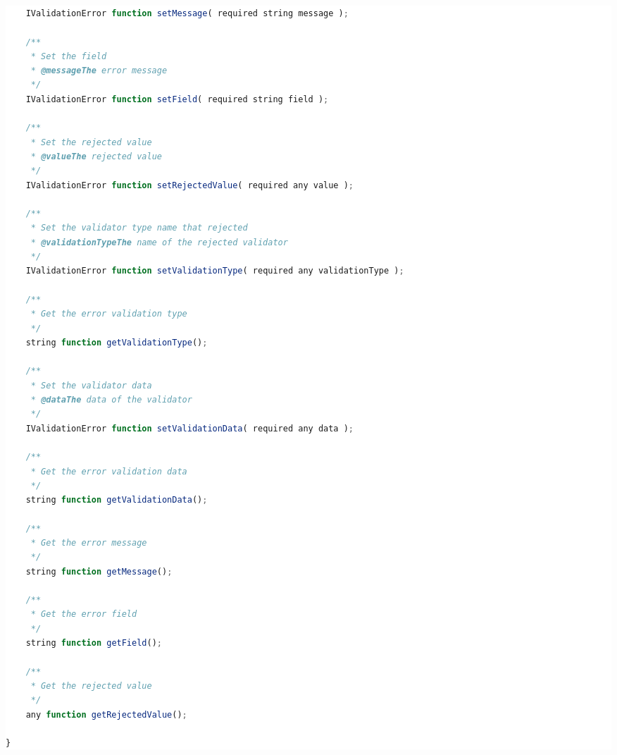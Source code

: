 ```javascript
    IValidationError function setMessage( required string message );

    /**
     * Set the field
     * @messageThe error message
     */
    IValidationError function setField( required string field );

    /**
     * Set the rejected value
     * @valueThe rejected value
     */
    IValidationError function setRejectedValue( required any value );

    /**
     * Set the validator type name that rejected
     * @validationTypeThe name of the rejected validator
     */
    IValidationError function setValidationType( required any validationType );

    /**
     * Get the error validation type
     */
    string function getValidationType();

    /**
     * Set the validator data
     * @dataThe data of the validator
     */
    IValidationError function setValidationData( required any data );

    /**
     * Get the error validation data
     */
    string function getValidationData();

    /**
     * Get the error message
     */
    string function getMessage();

    /**
     * Get the error field
     */
    string function getField();

    /**
     * Get the rejected value
     */
    any function getRejectedValue();

}
```

